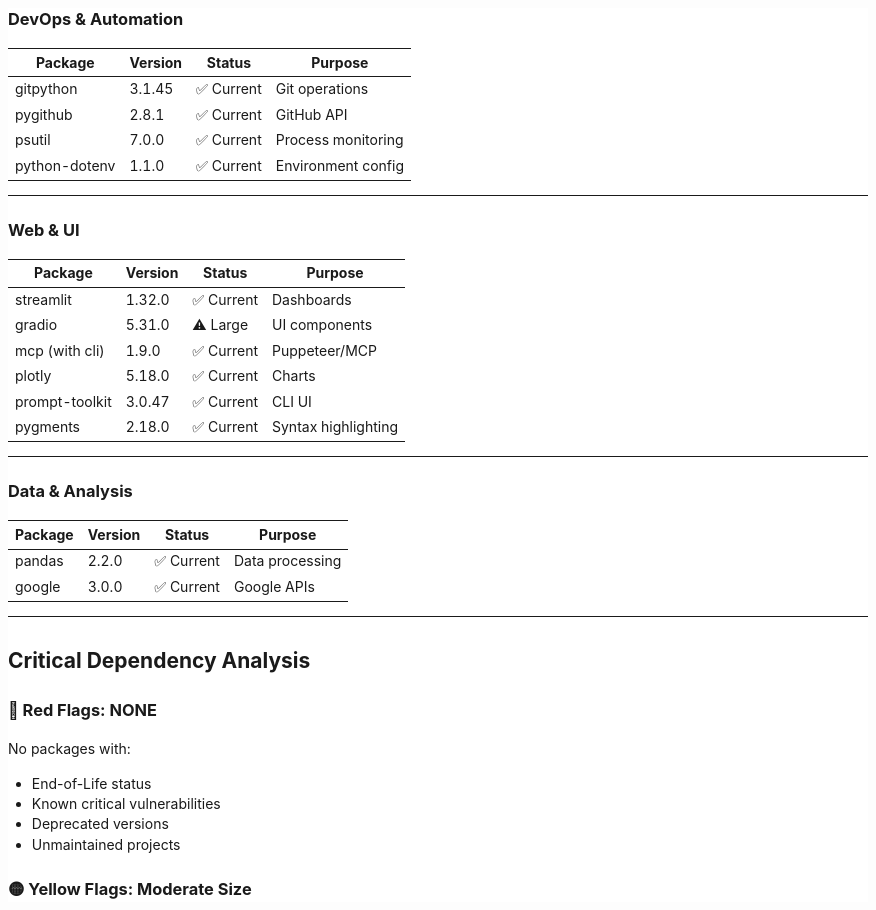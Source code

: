 ### DevOps & Automation

| Package | Version | Status | Purpose |
|---------|---------|--------|---------|
| gitpython | 3.1.45 | ✅ Current | Git operations |
| pygithub | 2.8.1 | ✅ Current | GitHub API |
| psutil | 7.0.0 | ✅ Current | Process monitoring |
| python-dotenv | 1.1.0 | ✅ Current | Environment config |

---

### Web & UI

| Package | Version | Status | Purpose |
|---------|---------|--------|---------|
| streamlit | 1.32.0 | ✅ Current | Dashboards |
| gradio | 5.31.0 | ⚠️ Large | UI components |
| mcp (with cli) | 1.9.0 | ✅ Current | Puppeteer/MCP |
| plotly | 5.18.0 | ✅ Current | Charts |
| prompt-toolkit | 3.0.47 | ✅ Current | CLI UI |
| pygments | 2.18.0 | ✅ Current | Syntax highlighting |

---

### Data & Analysis

| Package | Version | Status | Purpose |
|---------|---------|--------|---------|
| pandas | 2.2.0 | ✅ Current | Data processing |
| google | 3.0.0 | ✅ Current | Google APIs |

---

## Critical Dependency Analysis

### 🔴 Red Flags: NONE

No packages with:
- End-of-Life status
- Known critical vulnerabilities
- Deprecated versions
- Unmaintained projects

### 🟡 Yellow Flags: Moderate Size
